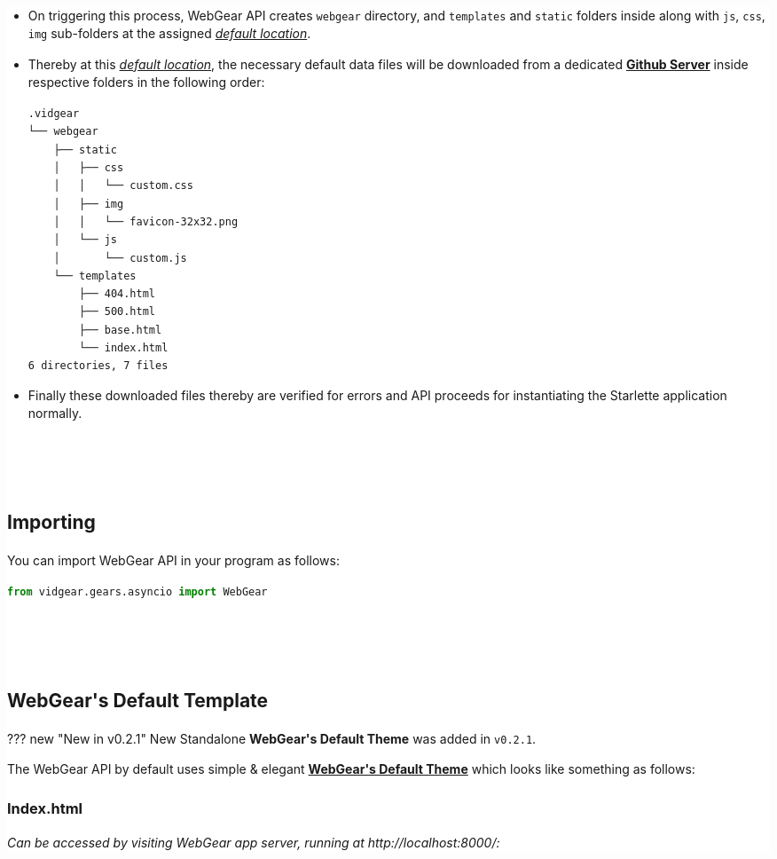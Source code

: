 - On triggering this process, WebGear API creates `webgear` directory, and `templates` and `static` folders inside along with `js`, `css`, `img` sub-folders at the assigned [_default location_](#default-location).
- Thereby at this [_default location_](#default-location), the necessary default data files will be downloaded from a dedicated [**Github Server**](https://github.com/abhiTronix/vidgear-vitals) inside respective folders in the following order:

	```sh
	.vidgear
	└── webgear
	    ├── static
	    │   ├── css
	    │   │   └── custom.css
	    │   ├── img
	    │   │   └── favicon-32x32.png
	    │   └── js
	    │       └── custom.js
	    └── templates
	        ├── 404.html
	        ├── 500.html
	        ├── base.html
	        └── index.html
	6 directories, 7 files
	```

- Finally these downloaded files thereby are verified for errors and API proceeds for instantiating the Starlette application normally.

&nbsp;

&nbsp;

## Importing

You can import WebGear API in your program as follows:

```python
from vidgear.gears.asyncio import WebGear
```

&thinsp;

&nbsp;

## WebGear's Default Template

??? new "New in v0.2.1"
New Standalone **WebGear's Default Theme** was added in `v0.2.1`.

The WebGear API by default uses simple & elegant [**WebGear's Default Theme**](https://github.com/abhiTronix/vidgear-vitals#webgear-default-theme) which looks like something as follows:

### Index.html

_Can be accessed by visiting WebGear app server, running at http://localhost:8000/:_
